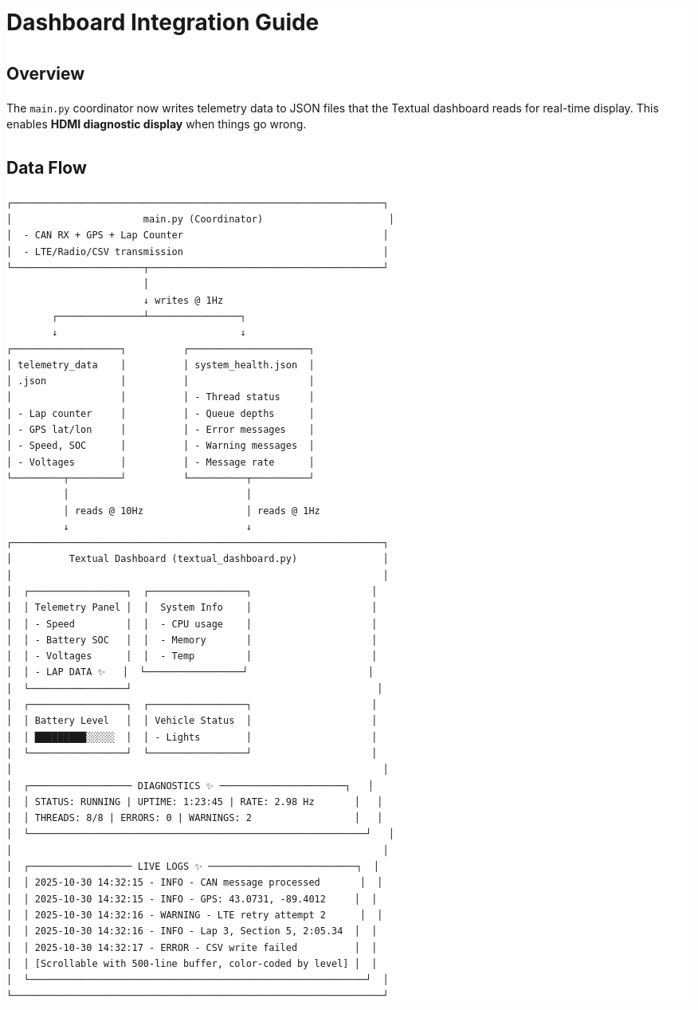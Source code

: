 # Dashboard Integration Guide

## Overview

The `main.py` coordinator now writes telemetry data to JSON files that the Textual dashboard reads for real-time display. This enables **HDMI diagnostic display** when things go wrong.

## Data Flow

```
┌─────────────────────────────────────────────────────────────────┐
│                       main.py (Coordinator)                      │
│  - CAN RX + GPS + Lap Counter                                   │
│  - LTE/Radio/CSV transmission                                   │
└───────────────────────┬─────────────────────────────────────────┘
                        │
                        ↓ writes @ 1Hz
        ┌───────────────┴────────────────┐
        ↓                                ↓
┌───────────────────┐          ┌─────────────────────┐
│ telemetry_data    │          │ system_health.json  │
│ .json             │          │                     │
│                   │          │ - Thread status     │
│ - Lap counter     │          │ - Queue depths      │
│ - GPS lat/lon     │          │ - Error messages    │
│ - Speed, SOC      │          │ - Warning messages  │
│ - Voltages        │          │ - Message rate      │
└─────────┬─────────┘          └──────────┬──────────┘
          │                               │
          │ reads @ 10Hz                  │ reads @ 1Hz
          ↓                               ↓
┌─────────────────────────────────────────────────────────────────┐
│          Textual Dashboard (textual_dashboard.py)               │
│                                                                 │
│  ┌─────────────────┐  ┌─────────────────┐                     │
│  │ Telemetry Panel │  │  System Info    │                     │
│  │ - Speed         │  │  - CPU usage    │                     │
│  │ - Battery SOC   │  │  - Memory       │                     │
│  │ - Voltages      │  │  - Temp         │                     │
│  │ - LAP DATA ✨   │  └─────────────────┘                     │
│  └─────────────────┘                                           │
│  ┌─────────────────┐  ┌─────────────────┐                     │
│  │ Battery Level   │  │ Vehicle Status  │                     │
│  │ █████████░░░░░  │  │ - Lights        │                     │
│  └─────────────────┘  └─────────────────┘                     │
│                                                                 │
│  ┌────────────────── DIAGNOSTICS ✨ ──────────────────────┐   │
│  │ STATUS: RUNNING | UPTIME: 1:23:45 | RATE: 2.98 Hz       │   │
│  │ THREADS: 8/8 | ERRORS: 0 | WARNINGS: 2                  │   │
│  └───────────────────────────────────────────────────────────┘   │
│                                                                 │
│  ┌────────────────── LIVE LOGS ✨ ──────────────────────────┐  │
│  │ 2025-10-30 14:32:15 - INFO - CAN message processed       │  │
│  │ 2025-10-30 14:32:15 - INFO - GPS: 43.0731, -89.4012     │  │
│  │ 2025-10-30 14:32:16 - WARNING - LTE retry attempt 2      │  │
│  │ 2025-10-30 14:32:16 - INFO - Lap 3, Section 5, 2:05.34  │  │
│  │ 2025-10-30 14:32:17 - ERROR - CSV write failed          │  │
│  │ [Scrollable with 500-line buffer, color-coded by level] │  │
│  └───────────────────────────────────────────────────────────┘  │
└─────────────────────────────────────────────────────────────────┘
```
